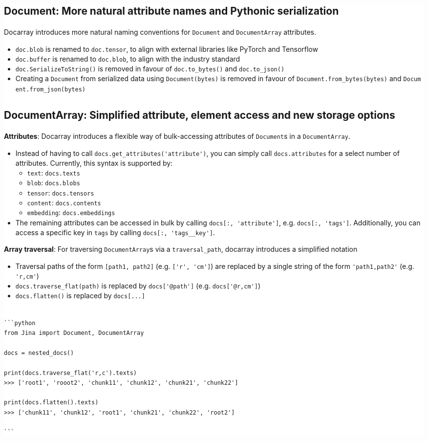 
## Document: More natural attribute names and Pythonic serialization

Docarray introduces more natural naming conventions for `Document` and `DocumentArray` attributes.

- `doc.blob` is renamed to `doc.tensor`, to align with external libraries like PyTorch and Tensorflow
- `doc.buffer` is renamed to `doc.blob`, to align with the industry standard
- `doc.SerializeToString()` is removed in favour of `doc.to_bytes()` and `doc.to_json()`
- Creating a `Document` from serialized data using `Document(bytes)` is removed in favour of
`Document.from_bytes(bytes)` and `Document.from_json(bytes)`

## DocumentArray: Simplified attribute, element access and new storage options

**Attributes**: Docarray introduces a flexible way of bulk-accessing attributes of `Document`s in a `DocumentArray`.
- Instead of having to call `docs.get_attributes('attribute')`, you can simply call `docs.attributes` for
  a select number of attributes. Currently, this syntax is supported by:
  - `text`: `docs.texts`
  - `blob`: `docs.blobs`
  - `tensor`: `docs.tensors`
  - `content`: `docs.contents`
  - `embedding`: `docs.embeddings`
- The remaining attributes can be accessed in bulk by calling `docs[:, 'attribute']`, e.g. `docs[:, 'tags']`.
  Additionally, you can access a specific key in `tags` by calling `docs[:, 'tags__key']`.

**Array traversal**: For traversing `DocumentArray`s via a `traversal_path`, docarray introduces a simplified notation

- Traversal paths of the form `[path1, path2]` (e.g. `['r', 'cm']`) are replaced by a single string of the form
`'path1,path2'` (e.g. `'r,cm'`)
- `docs.traverse_flat(path)` is replaced by `docs['@path']` (e.g. `docs['@r,cm']`)
- `docs.flatten()` is replaced by `docs[...]`

````{tab} Jina 2

```python
from Jina import Document, DocumentArray

docs = nested_docs()

print(docs.traverse_flat('r,c').texts)
>>> ['root1', 'rooot2', 'chunk11', 'chunk12', 'chunk21', 'chunk22']

print(docs.flatten().texts)
>>> ['chunk11', 'chunk12', 'root1', 'chunk21', 'chunk22', 'root2']

```

````
